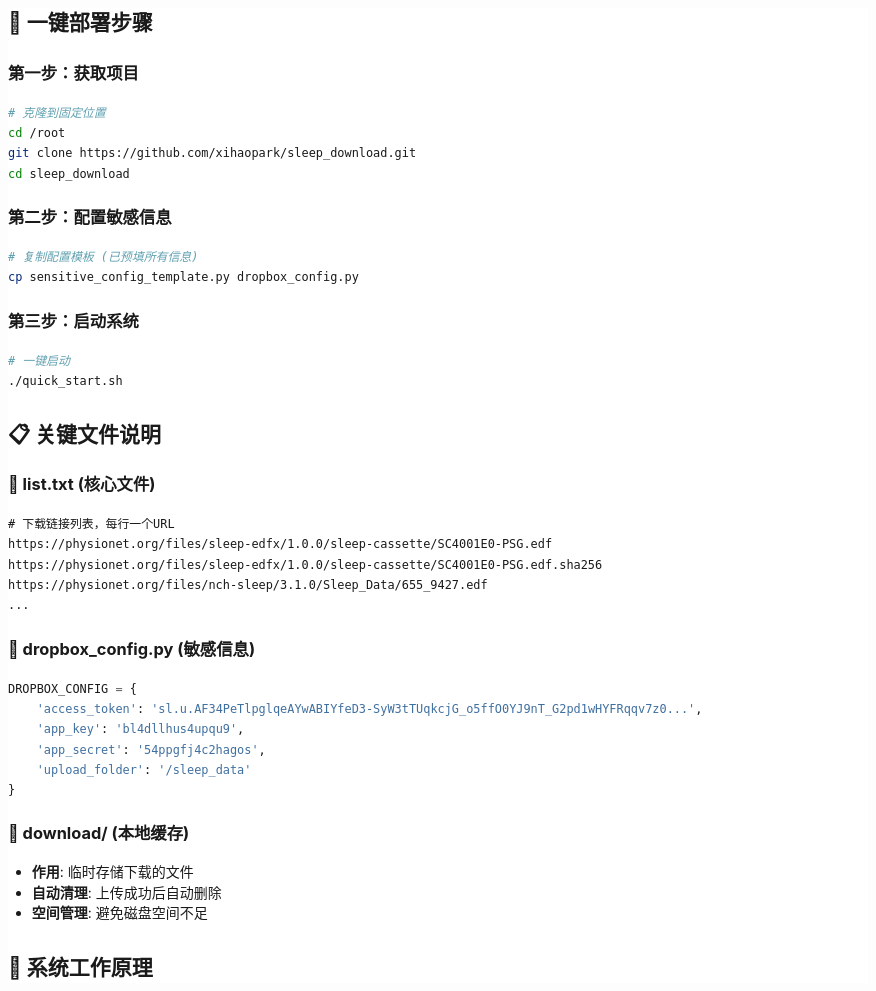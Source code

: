 ## 🚀 一键部署步骤

### 第一步：获取项目
```bash
# 克隆到固定位置
cd /root
git clone https://github.com/xihaopark/sleep_download.git
cd sleep_download
```

### 第二步：配置敏感信息
```bash
# 复制配置模板 (已预填所有信息)
cp sensitive_config_template.py dropbox_config.py
```

### 第三步：启动系统
```bash
# 一键启动
./quick_start.sh
```

## 📋 关键文件说明

### 🎯 list.txt (核心文件)
```
# 下载链接列表，每行一个URL
https://physionet.org/files/sleep-edfx/1.0.0/sleep-cassette/SC4001E0-PSG.edf
https://physionet.org/files/sleep-edfx/1.0.0/sleep-cassette/SC4001E0-PSG.edf.sha256
https://physionet.org/files/nch-sleep/3.1.0/Sleep_Data/655_9427.edf
...
```

### 🔧 dropbox_config.py (敏感信息)
```python
DROPBOX_CONFIG = {
    'access_token': 'sl.u.AF34PeTlpglqeAYwABIYfeD3-SyW3tTUqkcjG_o5ffO0YJ9nT_G2pd1wHYFRqqv7z0...',
    'app_key': 'bl4dllhus4upqu9',
    'app_secret': '54ppgfj4c2hagos',
    'upload_folder': '/sleep_data'
}
```

### 📁 download/ (本地缓存)
- **作用**: 临时存储下载的文件
- **自动清理**: 上传成功后自动删除
- **空间管理**: 避免磁盘空间不足

## 🔄 系统工作原理
